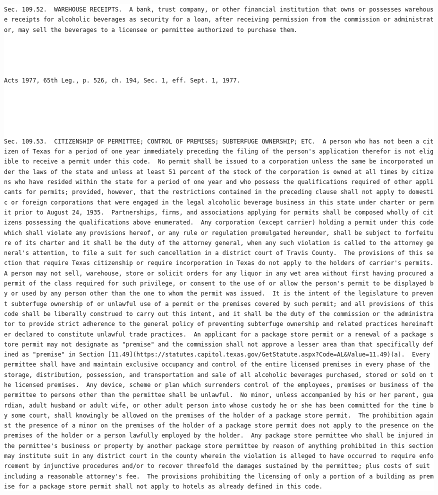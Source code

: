     
    
    
    Sec. 109.52.  WAREHOUSE RECEIPTS.  A bank, trust company, or other financial institution that owns or possesses warehouse receipts for alcoholic beverages as security for a loan, after receiving permission from the commission or administrator, may sell the beverages to a licensee or permittee authorized to purchase them.
    
    
    
    
    Acts 1977, 65th Leg., p. 526, ch. 194, Sec. 1, eff. Sept. 1, 1977.
    
    
    
    
    
    Sec. 109.53.  CITIZENSHIP OF PERMITTEE; CONTROL OF PREMISES; SUBTERFUGE OWNERSHIP; ETC.  A person who has not been a citizen of Texas for a period of one year immediately preceding the filing of the person's application therefor is not eligible to receive a permit under this code.  No permit shall be issued to a corporation unless the same be incorporated under the laws of the state and unless at least 51 percent of the stock of the corporation is owned at all times by citizens who have resided within the state for a period of one year and who possess the qualifications required of other applicants for permits; provided, however, that the restrictions contained in the preceding clause shall not apply to domestic or foreign corporations that were engaged in the legal alcoholic beverage business in this state under charter or permit prior to August 24, 1935.  Partnerships, firms, and associations applying for permits shall be composed wholly of citizens possessing the qualifications above enumerated.  Any corporation (except carrier) holding a permit under this code which shall violate any provisions hereof, or any rule or regulation promulgated hereunder, shall be subject to forfeiture of its charter and it shall be the duty of the attorney general, when any such violation is called to the attorney general's attention, to file a suit for such cancellation in a district court of Travis County.  The provisions of this section that require Texas citizenship or require incorporation in Texas do not apply to the holders of carrier's permits.  A person may not sell, warehouse, store or solicit orders for any liquor in any wet area without first having procured a permit of the class required for such privilege, or consent to the use of or allow the person's permit to be displayed by or used by any person other than the one to whom the permit was issued.  It is the intent of the legislature to prevent subterfuge ownership of or unlawful use of a permit or the premises covered by such permit; and all provisions of this code shall be liberally construed to carry out this intent, and it shall be the duty of the commission or the administrator to provide strict adherence to the general policy of preventing subterfuge ownership and related practices hereinafter declared to constitute unlawful trade practices.  An applicant for a package store permit or a renewal of a package store permit may not designate as "premise" and the commission shall not approve a lesser area than that specifically defined as "premise" in Section [11.49](https://statutes.capitol.texas.gov/GetStatute.aspx?Code=AL&Value=11.49)(a).  Every permittee shall have and maintain exclusive occupancy and control of the entire licensed premises in every phase of the storage, distribution, possession, and transportation and sale of all alcoholic beverages purchased, stored or sold on the licensed premises.  Any device, scheme or plan which surrenders control of the employees, premises or business of the permittee to persons other than the permittee shall be unlawful.  No minor, unless accompanied by his or her parent, guardian, adult husband or adult wife, or other adult person into whose custody he or she has been committed for the time by some court, shall knowingly be allowed on the premises of the holder of a package store permit.  The prohibition against the presence of a minor on the premises of the holder of a package store permit does not apply to the presence on the premises of the holder or a person lawfully employed by the holder.  Any package store permittee who shall be injured in the permittee's business or property by another package store permittee by reason of anything prohibited in this section may institute suit in any district court in the county wherein the violation is alleged to have occurred to require enforcement by injunctive procedures and/or to recover threefold the damages sustained by the permittee; plus costs of suit including a reasonable attorney's fee.  The provisions prohibiting the licensing of only a portion of a building as premise for a package store permit shall not apply to hotels as already defined in this code.
    